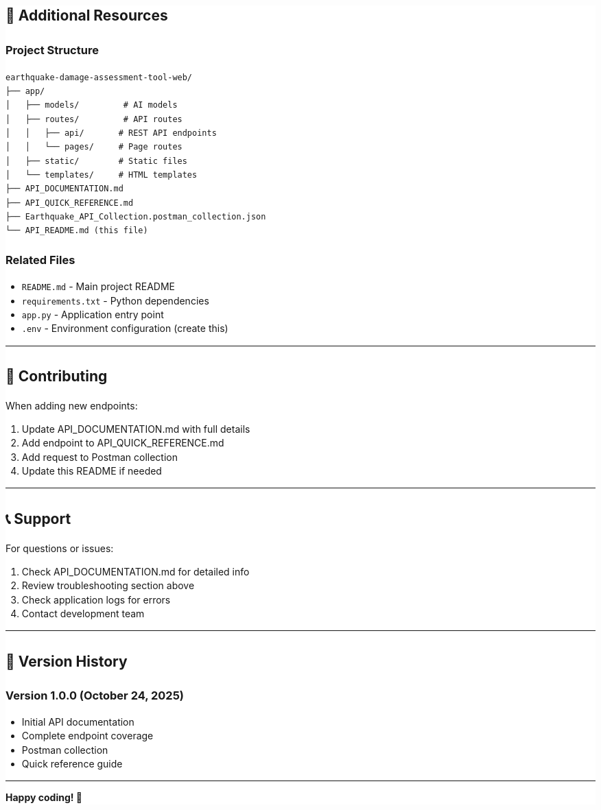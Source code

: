 
## 📝 Additional Resources

### Project Structure
```
earthquake-damage-assessment-tool-web/
├── app/
│   ├── models/         # AI models
│   ├── routes/         # API routes
│   │   ├── api/       # REST API endpoints
│   │   └── pages/     # Page routes
│   ├── static/        # Static files
│   └── templates/     # HTML templates
├── API_DOCUMENTATION.md
├── API_QUICK_REFERENCE.md
├── Earthquake_API_Collection.postman_collection.json
└── API_README.md (this file)
```

### Related Files
- `README.md` - Main project README
- `requirements.txt` - Python dependencies
- `app.py` - Application entry point
- `.env` - Environment configuration (create this)

---

## 🤝 Contributing

When adding new endpoints:
1. Update API_DOCUMENTATION.md with full details
2. Add endpoint to API_QUICK_REFERENCE.md
3. Add request to Postman collection
4. Update this README if needed

---

## 📞 Support

For questions or issues:
1. Check API_DOCUMENTATION.md for detailed info
2. Review troubleshooting section above
3. Check application logs for errors
4. Contact development team

---

## 📅 Version History

### Version 1.0.0 (October 24, 2025)
- Initial API documentation
- Complete endpoint coverage
- Postman collection
- Quick reference guide

---

**Happy coding! 🚀**

